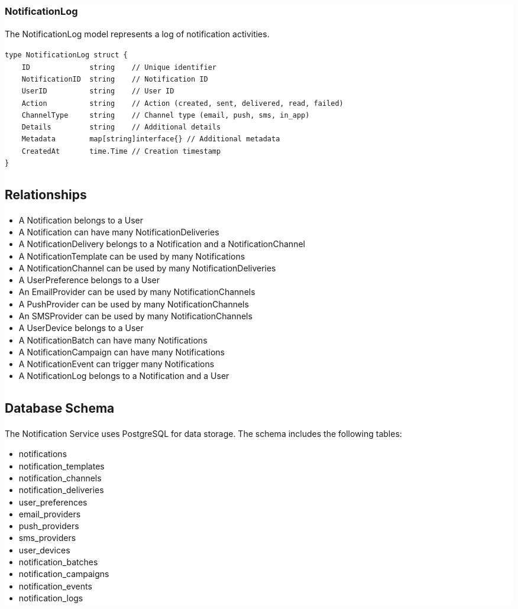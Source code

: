 ### NotificationLog

The NotificationLog model represents a log of notification activities.

```
type NotificationLog struct {
    ID              string    // Unique identifier
    NotificationID  string    // Notification ID
    UserID          string    // User ID
    Action          string    // Action (created, sent, delivered, read, failed)
    ChannelType     string    // Channel type (email, push, sms, in_app)
    Details         string    // Additional details
    Metadata        map[string]interface{} // Additional metadata
    CreatedAt       time.Time // Creation timestamp
}
```

## Relationships

- A Notification belongs to a User
- A Notification can have many NotificationDeliveries
- A NotificationDelivery belongs to a Notification and a NotificationChannel
- A NotificationTemplate can be used by many Notifications
- A NotificationChannel can be used by many NotificationDeliveries
- A UserPreference belongs to a User
- An EmailProvider can be used by many NotificationChannels
- A PushProvider can be used by many NotificationChannels
- An SMSProvider can be used by many NotificationChannels
- A UserDevice belongs to a User
- A NotificationBatch can have many Notifications
- A NotificationCampaign can have many Notifications
- A NotificationEvent can trigger many Notifications
- A NotificationLog belongs to a Notification and a User

## Database Schema

The Notification Service uses PostgreSQL for data storage. The schema includes the following tables:

- notifications
- notification_templates
- notification_channels
- notification_deliveries
- user_preferences
- email_providers
- push_providers
- sms_providers
- user_devices
- notification_batches
- notification_campaigns
- notification_events
- notification_logs
